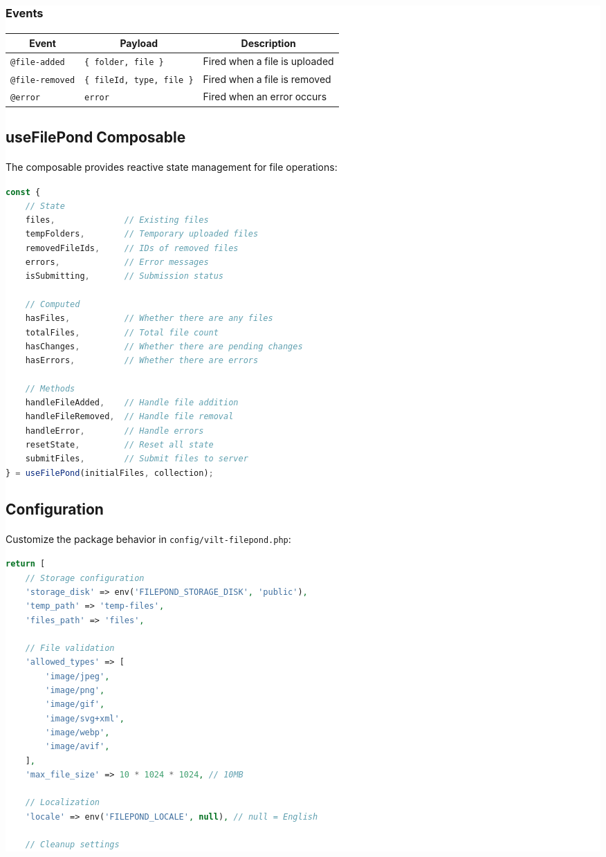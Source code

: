 ### Events

| Event | Payload | Description |
| --- | --- | --- |
| `@file-added` | `{ folder, file }` | Fired when a file is uploaded |
| `@file-removed` | `{ fileId, type, file }` | Fired when a file is removed |
| `@error` | `error` | Fired when an error occurs |

## useFilePond Composable

The composable provides reactive state management for file operations:

```javascript
const {
    // State
    files,              // Existing files
    tempFolders,        // Temporary uploaded files
    removedFileIds,     // IDs of removed files
    errors,             // Error messages
    isSubmitting,       // Submission status

    // Computed
    hasFiles,           // Whether there are any files
    totalFiles,         // Total file count
    hasChanges,         // Whether there are pending changes
    hasErrors,          // Whether there are errors

    // Methods
    handleFileAdded,    // Handle file addition
    handleFileRemoved,  // Handle file removal
    handleError,        // Handle errors
    resetState,         // Reset all state
    submitFiles,        // Submit files to server
} = useFilePond(initialFiles, collection);
```

## Configuration

Customize the package behavior in `config/vilt-filepond.php`:

```php
return [
    // Storage configuration
    'storage_disk' => env('FILEPOND_STORAGE_DISK', 'public'),
    'temp_path' => 'temp-files',
    'files_path' => 'files',

    // File validation
    'allowed_types' => [
        'image/jpeg',
        'image/png',
        'image/gif',
        'image/svg+xml',
        'image/webp',
        'image/avif',
    ],
    'max_file_size' => 10 * 1024 * 1024, // 10MB

    // Localization
    'locale' => env('FILEPOND_LOCALE', null), // null = English

    // Cleanup settings
```